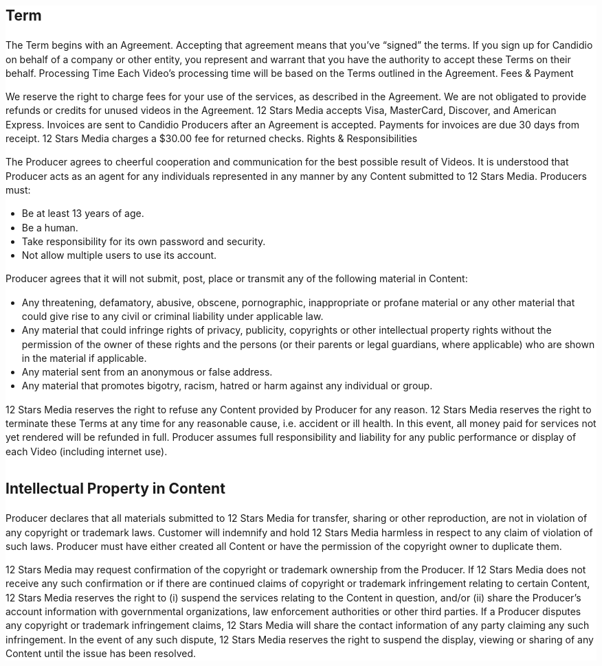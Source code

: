 ## Term

The Term begins with an Agreement. Accepting that agreement means that you’ve “signed” the terms. If you sign up for Candidio on behalf of a company or other entity, you represent and warrant that you have the authority to accept these Terms on their behalf. Processing Time Each Video’s processing time will be based on the Terms outlined in the Agreement.
Fees & Payment

We reserve the right to charge fees for your use of the services, as described in the Agreement. We are not obligated to provide refunds or credits for unused videos in the Agreement. 12 Stars Media accepts Visa, MasterCard, Discover, and American Express. Invoices are sent to Candidio Producers after an Agreement is accepted. Payments for invoices are due 30 days from receipt. 12 Stars Media charges a $30.00 fee for returned checks.
Rights & Responsibilities

The Producer agrees to cheerful cooperation and communication for the best possible result of Videos. It is understood that Producer acts as an agent for any individuals represented in any manner by any Content submitted to 12 Stars Media. Producers must:

  * Be at least 13 years of age.
  * Be a human.
  * Take responsibility for its own password and security.
  * Not allow multiple users to use its account.

Producer agrees that it will not submit, post, place or transmit any of the following material in Content:

  * Any threatening, defamatory, abusive, obscene, pornographic, inappropriate or profane material or any other material that could give rise to any civil or criminal liability under applicable law.
  * Any material that could infringe rights of privacy, publicity, copyrights or other intellectual property rights without the permission of the owner of these rights and the persons (or their parents or legal guardians, where applicable) who are shown in the material if applicable.
  * Any material sent from an anonymous or false address.
  * Any material that promotes bigotry, racism, hatred or harm against any individual or group.

12 Stars Media reserves the right to refuse any Content provided by Producer for any reason. 12 Stars Media reserves the right to terminate these Terms at any time for any reasonable cause, i.e. accident or ill health. In this event, all money paid for services not yet rendered will be refunded in full. Producer assumes full responsibility and liability for any public performance or display of each Video (including internet use).

## Intellectual Property in Content

Producer declares that all materials submitted to 12 Stars Media for transfer, sharing or other reproduction, are not in violation of any copyright or trademark laws. Customer will indemnify and hold 12 Stars Media harmless in respect to any claim of violation of such laws. Producer must have either created all Content or have the permission of the copyright owner to duplicate them.

12 Stars Media may request confirmation of the copyright or trademark ownership from the Producer. If 12 Stars Media does not receive any such confirmation or if there are continued claims of copyright or trademark infringement relating to certain Content, 12 Stars Media reserves the right to (i) suspend the services relating to the Content in question, and/or (ii) share the Producer’s account information with governmental organizations, law enforcement authorities or other third parties. If a Producer disputes any copyright or trademark infringement claims, 12 Stars Media will share the contact information of any party claiming any such infringement. In the event of any such dispute, 12 Stars Media reserves the right to suspend the display, viewing or sharing of any Content until the issue has been resolved.
